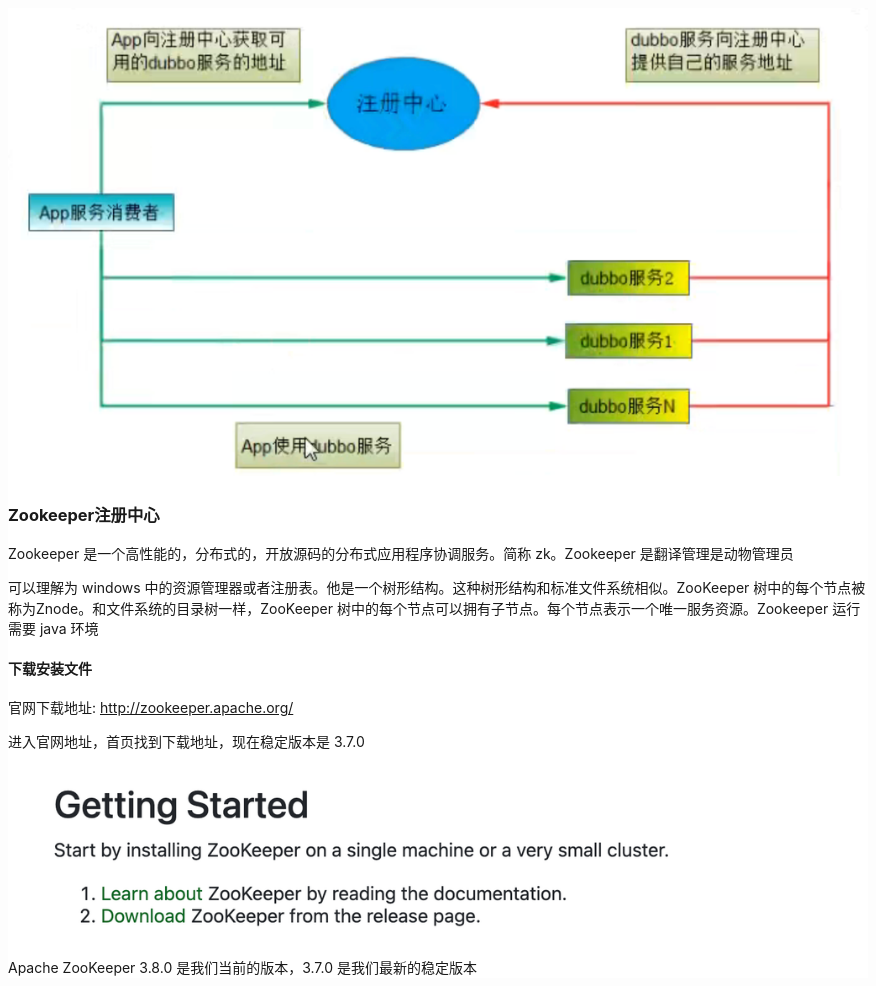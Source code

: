 ![image-20220313103022910](./dubbo基础/image-20220313103022910.png)

### Zookeeper注册中心

Zookeeper 是一个高性能的，分布式的，开放源码的分布式应用程序协调服务。简称 zk。Zookeeper 是翻译管理是动物管理员

可以理解为 windows 中的资源管理器或者注册表。他是一个树形结构。这种树形结构和标准文件系统相似。ZooKeeper 树中的每个节点被称为Znode。和文件系统的目录树一样，ZooKeeper 树中的每个节点可以拥有子节点。每个节点表示一个唯一服务资源。Zookeeper 运行需要 java 环境

#### 下载安装文件

官网下载地址: http://zookeeper.apache.org/

进入官网地址，首页找到下载地址，现在稳定版本是 3.7.0

![image-20220313103526252](./dubbo基础/image-20220313103526252.png)

Apache ZooKeeper 3.8.0 是我们当前的版本，3.7.0 是我们最新的稳定版本
